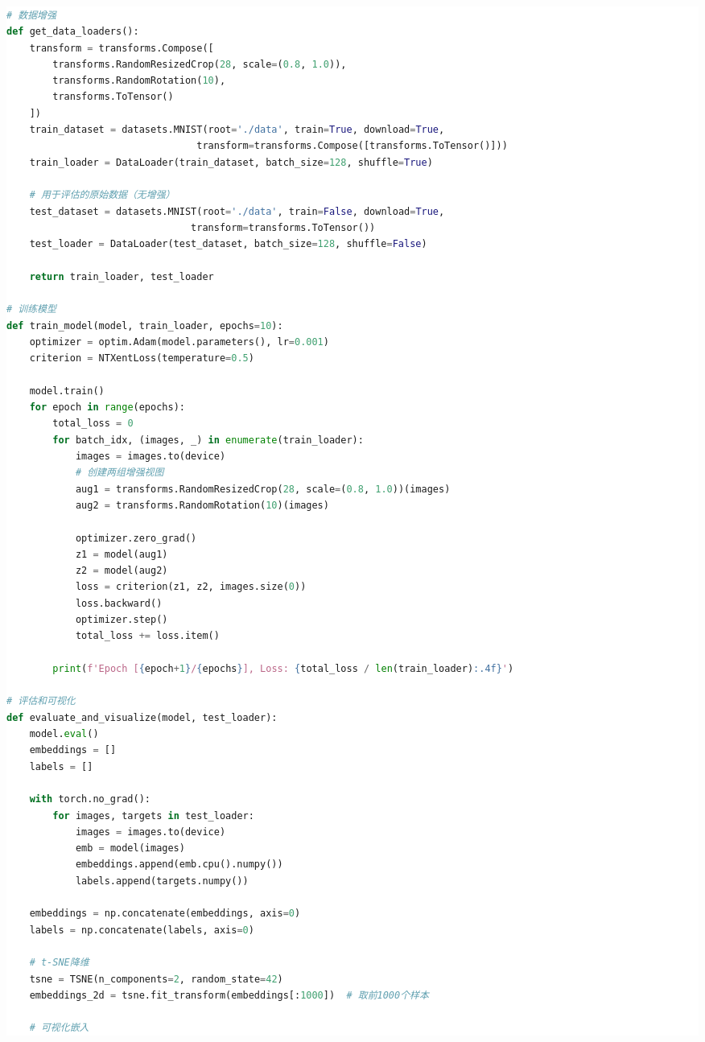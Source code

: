 ```python
# 数据增强
def get_data_loaders():
    transform = transforms.Compose([
        transforms.RandomResizedCrop(28, scale=(0.8, 1.0)),
        transforms.RandomRotation(10),
        transforms.ToTensor()
    ])
    train_dataset = datasets.MNIST(root='./data', train=True, download=True,
                                 transform=transforms.Compose([transforms.ToTensor()]))
    train_loader = DataLoader(train_dataset, batch_size=128, shuffle=True)
    
    # 用于评估的原始数据（无增强）
    test_dataset = datasets.MNIST(root='./data', train=False, download=True,
                                transform=transforms.ToTensor())
    test_loader = DataLoader(test_dataset, batch_size=128, shuffle=False)
    
    return train_loader, test_loader

# 训练模型
def train_model(model, train_loader, epochs=10):
    optimizer = optim.Adam(model.parameters(), lr=0.001)
    criterion = NTXentLoss(temperature=0.5)
    
    model.train()
    for epoch in range(epochs):
        total_loss = 0
        for batch_idx, (images, _) in enumerate(train_loader):
            images = images.to(device)
            # 创建两组增强视图
            aug1 = transforms.RandomResizedCrop(28, scale=(0.8, 1.0))(images)
            aug2 = transforms.RandomRotation(10)(images)
            
            optimizer.zero_grad()
            z1 = model(aug1)
            z2 = model(aug2)
            loss = criterion(z1, z2, images.size(0))
            loss.backward()
            optimizer.step()
            total_loss += loss.item()
        
        print(f'Epoch [{epoch+1}/{epochs}], Loss: {total_loss / len(train_loader):.4f}')

# 评估和可视化
def evaluate_and_visualize(model, test_loader):
    model.eval()
    embeddings = []
    labels = []
    
    with torch.no_grad():
        for images, targets in test_loader:
            images = images.to(device)
            emb = model(images)
            embeddings.append(emb.cpu().numpy())
            labels.append(targets.numpy())
    
    embeddings = np.concatenate(embeddings, axis=0)
    labels = np.concatenate(labels, axis=0)
    
    # t-SNE降维
    tsne = TSNE(n_components=2, random_state=42)
    embeddings_2d = tsne.fit_transform(embeddings[:1000])  # 取前1000个样本
    
    # 可视化嵌入
```